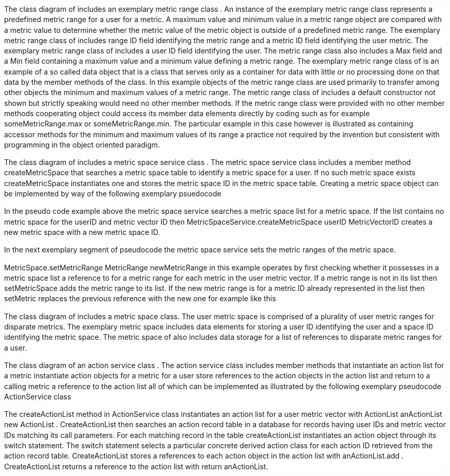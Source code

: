 The class diagram of includes an exemplary metric range class . An instance of the exemplary metric range class represents a predefined metric range for a user for a metric. A maximum value and minimum value in a metric range object are compared with a metric value to determine whether the metric value of the metric object is outside of a predefined metric range. The exemplary metric range class of includes range ID field identifying the metric range and a metric ID field identifying the user metric. The exemplary metric range class of includes a user ID field identifying the user. The metric range class also includes a Max field and a Min field containing a maximum value and a minimum value defining a metric range. The exemplary metric range class of is an example of a so called data object that is a class that serves only as a container for data with little or no processing done on that data by the member methods of the class. In this example objects of the metric range class are used primarily to transfer among other objects the minimum and maximum values of a metric range. The metric range class of includes a default constructor not shown but strictly speaking would need no other member methods. If the metric range class were provided with no other member methods cooperating object could access its member data elements directly by coding such as for example someMetricRange.max or someMetricRange.min. The particular example in this case however is illustrated as containing accessor methods for the minimum and maximum values of its range a practice not required by the invention but consistent with programming in the object oriented paradigm.

The class diagram of includes a metric space service class . The metric space service class includes a member method createMetricSpace that searches a metric space table to identify a metric space for a user. If no such metric space exists createMetricSpace instantiates one and stores the metric space ID in the metric space table. Creating a metric space object can be implemented by way of the following exemplary psuedocode 

In the pseudo code example above the metric space service searches a metric space list for a metric space. If the list contains no metric space for the userID and metric vector ID then MetricSpaceService.createMetricSpace userID MetricVectorID creates a new metric space with a new metric space ID.

In the next exemplary segment of pseudocode the metric space service sets the metric ranges of the metric space.

MetricSpace.setMetricRange MetricRange newMetricRange in this example operates by first checking whether it possesses in a metric space list a reference to for a metric range for each metric in the user metric vector. If a metric range is not in its list then setMetricSpace adds the metric range to its list. If the new metric range is for a metric ID already represented in the list then setMetric replaces the previous reference with the new one for example like this 

The class diagram of includes a metric space class. The user metric space is comprised of a plurality of user metric ranges for disparate metrics. The exemplary metric space includes data elements for storing a user ID identifying the user and a space ID identifying the metric space. The metric space of also includes data storage for a list of references to disparate metric ranges for a user.

The class diagram of an action service class . The action service class includes member methods that instantiate an action list for a metric instantiate action objects for a metric for a user store references to the action objects in the action list and return to a calling metric a reference to the action list all of which can be implemented as illustrated by the following exemplary pseudocode ActionService class 

The createActionList method in ActionService class instantiates an action list for a user metric vector with ActionList anActionList new ActionList . CreateActionList then searches an action record table in a database for records having user IDs and metric vector IDs matching its call parameters. For each matching record in the table createActionList instantiates an action object through its switch statement. The switch statement selects a particular concrete derived action class for each action ID retrieved from the action record table. CreateActionList stores a references to each action object in the action list with anActionList.add . CreateActionList returns a reference to the action list with return anActionList. 
